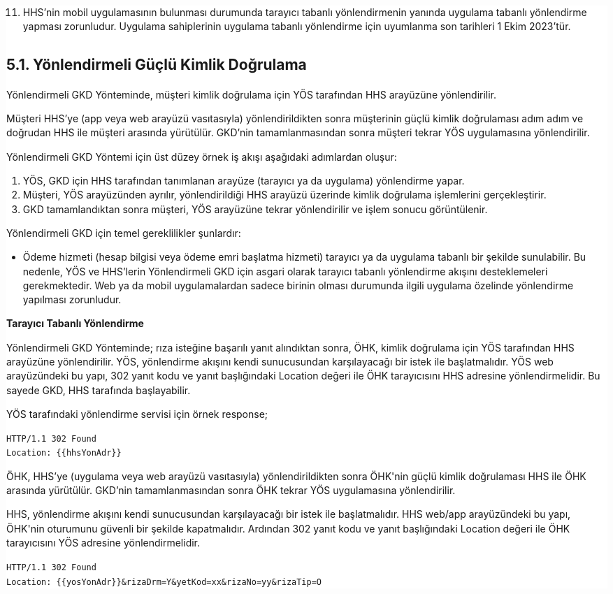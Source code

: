 11.  HHS’nin mobil uygulamasının bulunması durumunda tarayıcı tabanlı yönlendirmenin yanında uygulama tabanlı yönlendirme yapması zorunludur. Uygulama sahiplerinin uygulama tabanlı yönlendirme için uyumlanma son tarihleri 1 Ekim 2023’tür.    



## 5.1.	Yönlendirmeli Güçlü Kimlik Doğrulama

Yönlendirmeli GKD Yönteminde, müşteri kimlik doğrulama için YÖS tarafından HHS arayüzüne yönlendirilir.   

Müşteri HHS’ye (app veya web arayüzü vasıtasıyla) yönlendirildikten sonra müşterinin güçlü kimlik doğrulaması adım adım ve doğrudan HHS ile müşteri arasında yürütülür. GKD’nin tamamlanmasından sonra müşteri tekrar YÖS uygulamasına yönlendirilir.  

Yönlendirmeli GKD Yöntemi için üst düzey örnek iş akışı aşağıdaki adımlardan oluşur: 

1.	YÖS, GKD için HHS tarafından tanımlanan arayüze (tarayıcı ya da uygulama) yönlendirme yapar.
2.	Müşteri, YÖS arayüzünden ayrılır, yönlendirildiği HHS arayüzü üzerinde kimlik doğrulama işlemlerini gerçekleştirir.
3.	GKD tamamlandıktan sonra müşteri, YÖS arayüzüne tekrar yönlendirilir ve işlem sonucu görüntülenir.

Yönlendirmeli GKD için temel gereklilikler şunlardır:  

- Ödeme hizmeti (hesap bilgisi veya ödeme emri başlatma hizmeti) tarayıcı ya da uygulama tabanlı bir şekilde sunulabilir. Bu nedenle, YÖS ve HHS’lerin Yönlendirmeli GKD için asgari olarak tarayıcı tabanlı yönlendirme akışını desteklemeleri gerekmektedir. Web ya da mobil uygulamalardan sadece birinin olması durumunda ilgili uygulama özelinde yönlendirme yapılması zorunludur.



**Tarayıcı Tabanlı Yönlendirme**  

Yönlendirmeli GKD Yönteminde; rıza isteğine başarılı yanıt alındıktan sonra, ÖHK, kimlik doğrulama için YÖS tarafından HHS arayüzüne yönlendirilir.
YÖS, yönlendirme akışını kendi sunucusundan karşılayacağı bir istek ile başlatmalıdır. YÖS web arayüzündeki bu yapı, 302 yanıt kodu ve yanıt başlığındaki Location değeri ile ÖHK tarayıcısını HHS adresine yönlendirmelidir. Bu sayede GKD, HHS tarafında başlayabilir.

YÖS tarafındaki yönlendirme servisi için örnek response;
```
HTTP/1.1 302 Found
Location: {{hhsYonAdr}}
```

ÖHK, HHS’ye (uygulama veya web arayüzü vasıtasıyla) yönlendirildikten sonra ÖHK'nin güçlü kimlik doğrulaması HHS ile ÖHK arasında yürütülür. GKD’nin tamamlanmasından sonra ÖHK tekrar YÖS uygulamasına yönlendirilir. 

HHS, yönlendirme akışını kendi sunucusundan karşılayacağı bir istek ile başlatmalıdır. HHS web/app arayüzündeki bu yapı, ÖHK'nin oturumunu güvenli bir şekilde kapatmalıdır. Ardından 302 yanıt kodu ve yanıt başlığındaki Location değeri ile ÖHK tarayıcısını YÖS adresine yönlendirmelidir.

```
HTTP/1.1 302 Found
Location: {{yosYonAdr}}&rizaDrm=Y&yetKod=xx&rizaNo=yy&rizaTip=O
```
